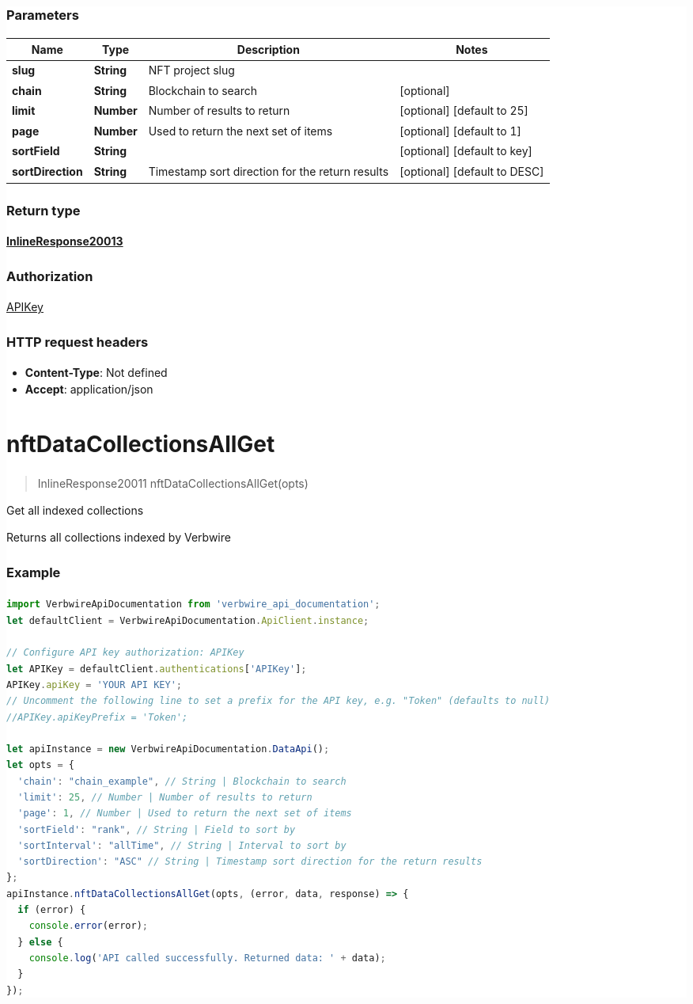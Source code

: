 ### Parameters

Name | Type | Description  | Notes
------------- | ------------- | ------------- | -------------
 **slug** | **String**| NFT project slug | 
 **chain** | **String**| Blockchain to search | [optional] 
 **limit** | **Number**| Number of results to return | [optional] [default to 25]
 **page** | **Number**| Used to return the next set of items | [optional] [default to 1]
 **sortField** | **String**|  | [optional] [default to key]
 **sortDirection** | **String**| Timestamp sort direction for the return results | [optional] [default to DESC]

### Return type

[**InlineResponse20013**](InlineResponse20013.md)

### Authorization

[APIKey](../README.md#APIKey)

### HTTP request headers

 - **Content-Type**: Not defined
 - **Accept**: application/json

<a name="nftDataCollectionsAllGet"></a>
# **nftDataCollectionsAllGet**
> InlineResponse20011 nftDataCollectionsAllGet(opts)

Get all indexed collections

Returns all collections indexed by Verbwire

### Example
```javascript
import VerbwireApiDocumentation from 'verbwire_api_documentation';
let defaultClient = VerbwireApiDocumentation.ApiClient.instance;

// Configure API key authorization: APIKey
let APIKey = defaultClient.authentications['APIKey'];
APIKey.apiKey = 'YOUR API KEY';
// Uncomment the following line to set a prefix for the API key, e.g. "Token" (defaults to null)
//APIKey.apiKeyPrefix = 'Token';

let apiInstance = new VerbwireApiDocumentation.DataApi();
let opts = { 
  'chain': "chain_example", // String | Blockchain to search
  'limit': 25, // Number | Number of results to return
  'page': 1, // Number | Used to return the next set of items
  'sortField': "rank", // String | Field to sort by
  'sortInterval': "allTime", // String | Interval to sort by
  'sortDirection': "ASC" // String | Timestamp sort direction for the return results
};
apiInstance.nftDataCollectionsAllGet(opts, (error, data, response) => {
  if (error) {
    console.error(error);
  } else {
    console.log('API called successfully. Returned data: ' + data);
  }
});
```
